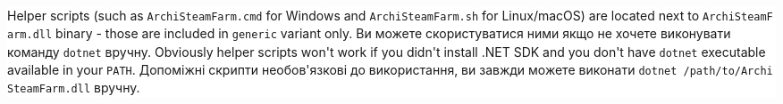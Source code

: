 Helper scripts (such as `ArchiSteamFarm.cmd` for Windows and `ArchiSteamFarm.sh` for Linux/macOS) are located next to `ArchiSteamFarm.dll` binary - those are included in `generic` variant only. Ви можете скористуватися ними якщо не хочете виконувати команду `dotnet` вручну. Obviously helper scripts won't work if you didn't install .NET SDK and you don't have `dotnet` executable available in your `PATH`. Допоміжні скрипти необов'язкові до використання, ви завжди можете виконати `dotnet /path/to/ArchiSteamFarm.dll` вручну.